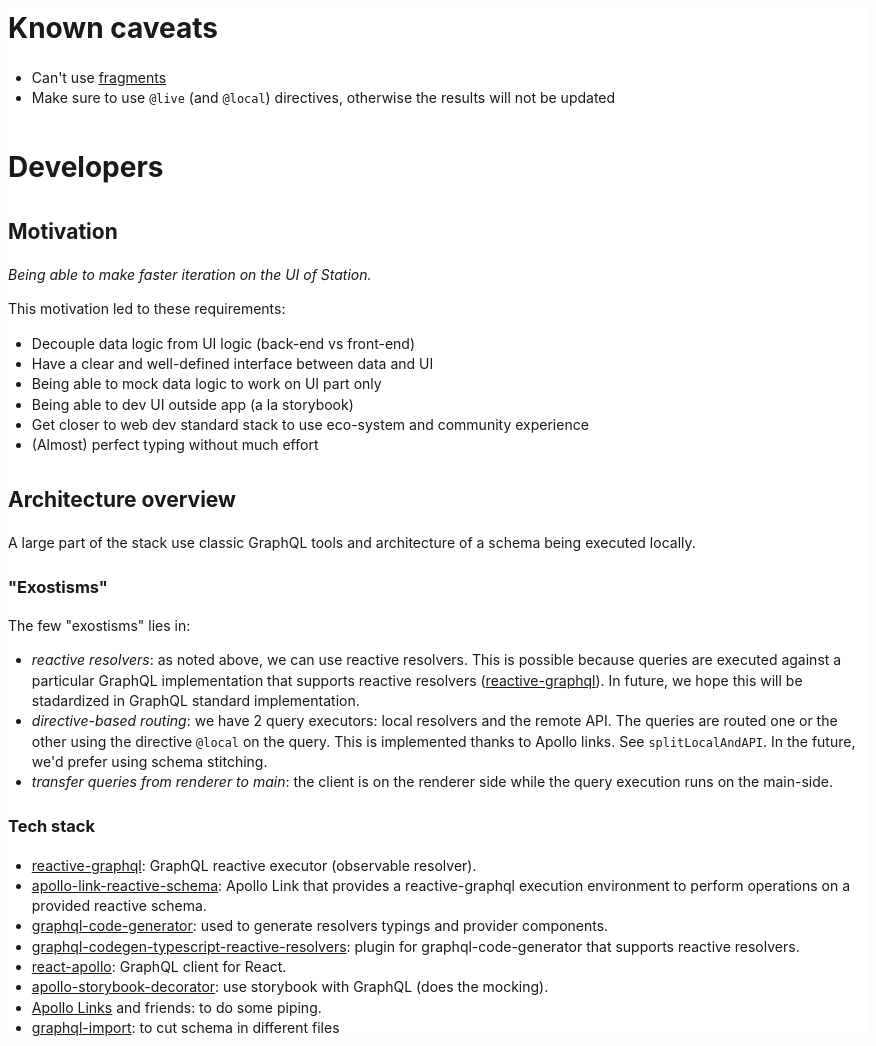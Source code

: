 # Known caveats
- Can't use [fragments](https://www.apollographql.com/docs/react/advanced/fragments.html)
- Make sure to use `@live` (and `@local`) directives, otherwise the results will not be updated

# Developers

## Motivation
_Being able to make faster iteration on the UI of Station._

This motivation led to these requirements:
- Decouple data logic from UI logic (back-end vs front-end)
- Have a clear and well-defined interface between data and UI
- Being able to mock data logic to work on UI part only
- Being able to dev UI outside app (a la storybook)
- Get closer to web dev standard stack to use eco-system and community experience
- (Almost) perfect typing without much effort

## Architecture overview
A large part of the stack use classic GraphQL tools and architecture of a schema being executed locally.

### "Exostisms"
The few "exostisms" lies in:
- *reactive resolvers*: as noted above, we can use reactive resolvers. This is possible because queries are executed against a particular GraphQL implementation that supports reactive resolvers ([reactive-graphql](https://github.com/mesosphere/reactive-graphql/)). In future, we hope this will be stadardized in GraphQL standard implementation.
- *directive-based routing*: we have 2 query executors: local resolvers and the remote API. The queries are routed one or the other using the directive `@local` on the query. This is implemented thanks to Apollo links. See `splitLocalAndAPI`. In the future, we'd prefer using schema stitching.
- *transfer queries from renderer to main*: the client is on the renderer side while the query execution runs on the main-side.

### Tech stack
- [reactive-graphql](https://github.com/mesosphere/reactive-graphql/): GraphQL reactive executor (observable resolver).
- [apollo-link-reactive-schema](https://github.com/getstation/apollo-link-reactive-schema): Apollo Link that provides a reactive-graphql execution environment to perform operations on a provided reactive schema.
- [graphql-code-generator](https://github.com/dotansimha/graphql-code-generator): used to generate resolvers typings and provider components.
- [graphql-codegen-typescript-reactive-resolvers](https://github.com/getstation/graphql-codegen-typescript-reactive-resolvers): plugin for graphql-code-generator that supports reactive resolvers.
- [react-apollo](https://github.com/apollographql/react-apollo): GraphQL client for React.
- [apollo-storybook-decorator](https://github.com/abhiaiyer91/apollo-storybook-decorator): use storybook with GraphQL (does the mocking).
- [Apollo Links](https://github.com/apollographql/apollo-link) and friends: to do some piping.
- [graphql-import]: to cut schema in different files


[Apollo: understanding schema concepts]: https://www.apollographql.com/docs/apollo-server/essentials/schema.html
[GraphQL: learn queries]: https://graphql.org/learn/queries/
[Apollo's "using typescript"]: https://www.apollographql.com/docs/react/recipes/static-typing.html
[graphql-import]: https://github.com/prisma/graphql-import